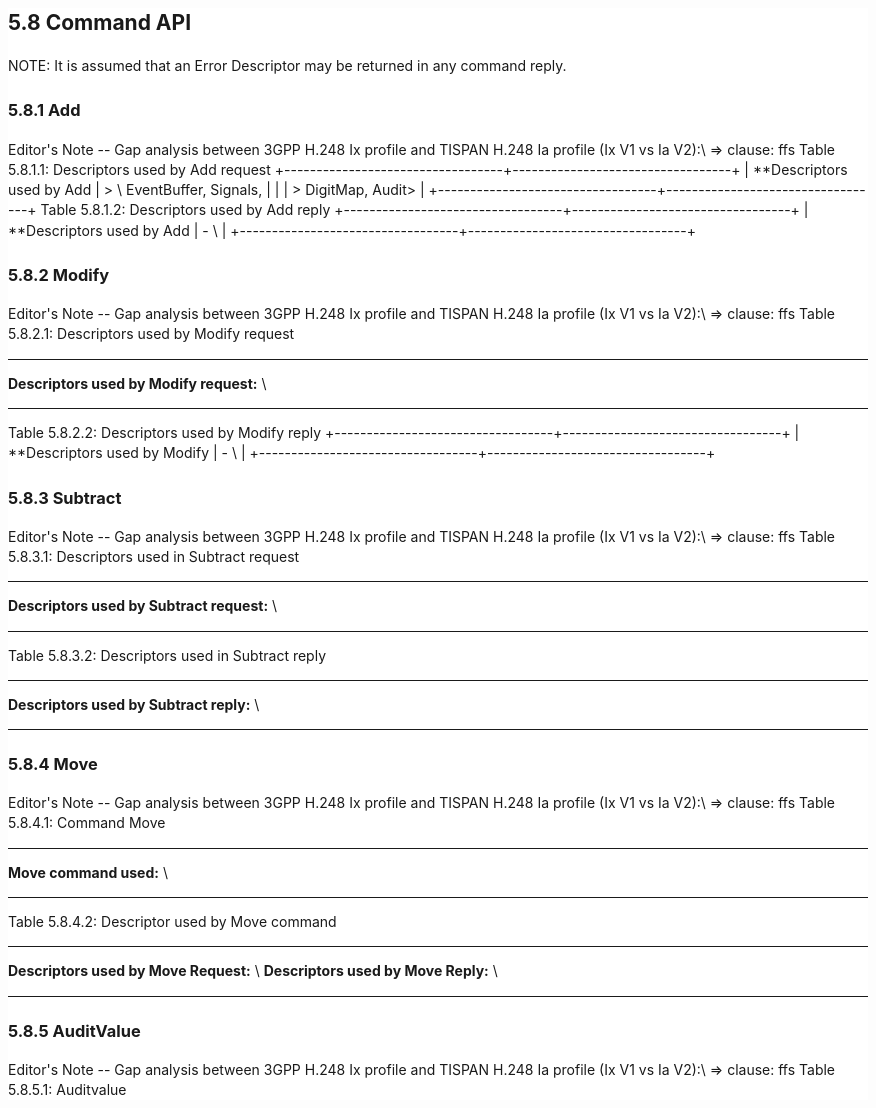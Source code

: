 ## 5.8 Command API
NOTE: It is assumed that an Error Descriptor may be returned in any command
reply.
### 5.8.1 Add
Editor\'s Note -- Gap analysis between 3GPP H.248 Ix profile and TISPAN H.248
Ia profile (Ix V1 vs Ia V2):\ ⇒ clause: ffs
Table 5.8.1.1: Descriptors used by Add request
+----------------------------------+----------------------------------+ | **Descriptors used by Add | > \ EventBuffer, Signals, | | | > DigitMap, Audit> | +----------------------------------+----------------------------------+
Table 5.8.1.2: Descriptors used by Add reply
+----------------------------------+----------------------------------+ | **Descriptors used by Add | - \  | +----------------------------------+----------------------------------+
### 5.8.2 Modify
Editor\'s Note -- Gap analysis between 3GPP H.248 Ix profile and TISPAN H.248
Ia profile (Ix V1 vs Ia V2):\ ⇒ clause: ffs
Table 5.8.2.1: Descriptors used by Modify request
* * *
**Descriptors used by Modify request:** \
* * *
Table 5.8.2.2: Descriptors used by Modify reply
+----------------------------------+----------------------------------+ | **Descriptors used by Modify | - \  | +----------------------------------+----------------------------------+
### 5.8.3 Subtract
Editor\'s Note -- Gap analysis between 3GPP H.248 Ix profile and TISPAN H.248
Ia profile (Ix V1 vs Ia V2):\ ⇒ clause: ffs
Table 5.8.3.1: Descriptors used in Subtract request
* * *
**Descriptors used by Subtract request:** \
* * *
Table 5.8.3.2: Descriptors used in Subtract reply
* * *
**Descriptors used by Subtract reply:** \
* * *
### 5.8.4 Move
Editor\'s Note -- Gap analysis between 3GPP H.248 Ix profile and TISPAN H.248
Ia profile (Ix V1 vs Ia V2):\ ⇒ clause: ffs
Table 5.8.4.1: Command Move
* * *
**Move command used:** \
* * *
Table 5.8.4.2: Descriptor used by Move command
* * *
**Descriptors used by Move Request:** \ **Descriptors used by Move Reply:**
\
* * *
### 5.8.5 AuditValue
Editor\'s Note -- Gap analysis between 3GPP H.248 Ix profile and TISPAN H.248
Ia profile (Ix V1 vs Ia V2):\ ⇒ clause: ffs
Table 5.8.5.1: Auditvalue